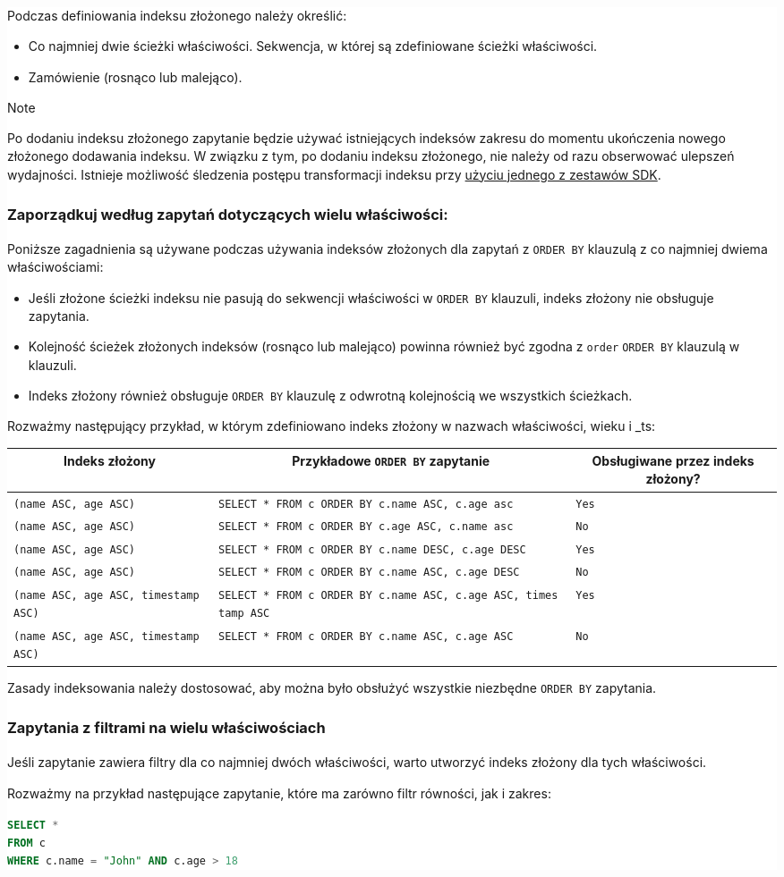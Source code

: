 Podczas definiowania indeksu złożonego należy określić:

- Co najmniej dwie ścieżki właściwości. Sekwencja, w której są zdefiniowane ścieżki właściwości.

- Zamówienie (rosnąco lub malejąco).

> [!NOTE]
> Po dodaniu indeksu złożonego zapytanie będzie używać istniejących indeksów zakresu do momentu ukończenia nowego złożonego dodawania indeksu. W związku z tym, po dodaniu indeksu złożonego, nie należy od razu obserwować ulepszeń wydajności. Istnieje możliwość śledzenia postępu transformacji indeksu przy [użyciu jednego z zestawów SDK](how-to-manage-indexing-policy.md).

### <a name="order-by-queries-on-multiple-properties"></a>Zaporządkuj według zapytań dotyczących wielu właściwości:

Poniższe zagadnienia są używane podczas używania indeksów złożonych dla zapytań z `ORDER BY` klauzulą z co najmniej dwiema właściwościami:

- Jeśli złożone ścieżki indeksu nie pasują do sekwencji właściwości w `ORDER BY` klauzuli, indeks złożony nie obsługuje zapytania.

- Kolejność ścieżek złożonych indeksów (rosnąco lub malejąco) powinna również być zgodna z `order` `ORDER BY` klauzulą w klauzuli.

- Indeks złożony również obsługuje `ORDER BY` klauzulę z odwrotną kolejnością we wszystkich ścieżkach.

Rozważmy następujący przykład, w którym zdefiniowano indeks złożony w nazwach właściwości, wieku i _ts:

| **Indeks złożony**     | **Przykładowe `ORDER BY` zapytanie**      | **Obsługiwane przez indeks złożony?** |
| ----------------------- | -------------------------------- | -------------- |
| ```(name ASC, age ASC)```   | ```SELECT * FROM c ORDER BY c.name ASC, c.age asc``` | ```Yes```            |
| ```(name ASC, age ASC)```   | ```SELECT * FROM c ORDER BY c.age ASC, c.name asc```   | ```No```             |
| ```(name ASC, age ASC)```    | ```SELECT * FROM c ORDER BY c.name DESC, c.age DESC``` | ```Yes```            |
| ```(name ASC, age ASC)```     | ```SELECT * FROM c ORDER BY c.name ASC, c.age DESC``` | ```No```             |
| ```(name ASC, age ASC, timestamp ASC)``` | ```SELECT * FROM c ORDER BY c.name ASC, c.age ASC, timestamp ASC``` | ```Yes```            |
| ```(name ASC, age ASC, timestamp ASC)``` | ```SELECT * FROM c ORDER BY c.name ASC, c.age ASC``` | ```No```            |

Zasady indeksowania należy dostosować, aby można było obsłużyć wszystkie niezbędne `ORDER BY` zapytania.

### <a name="queries-with-filters-on-multiple-properties"></a>Zapytania z filtrami na wielu właściwościach

Jeśli zapytanie zawiera filtry dla co najmniej dwóch właściwości, warto utworzyć indeks złożony dla tych właściwości.

Rozważmy na przykład następujące zapytanie, które ma zarówno filtr równości, jak i zakres:

```sql
SELECT *
FROM c
WHERE c.name = "John" AND c.age > 18
```
